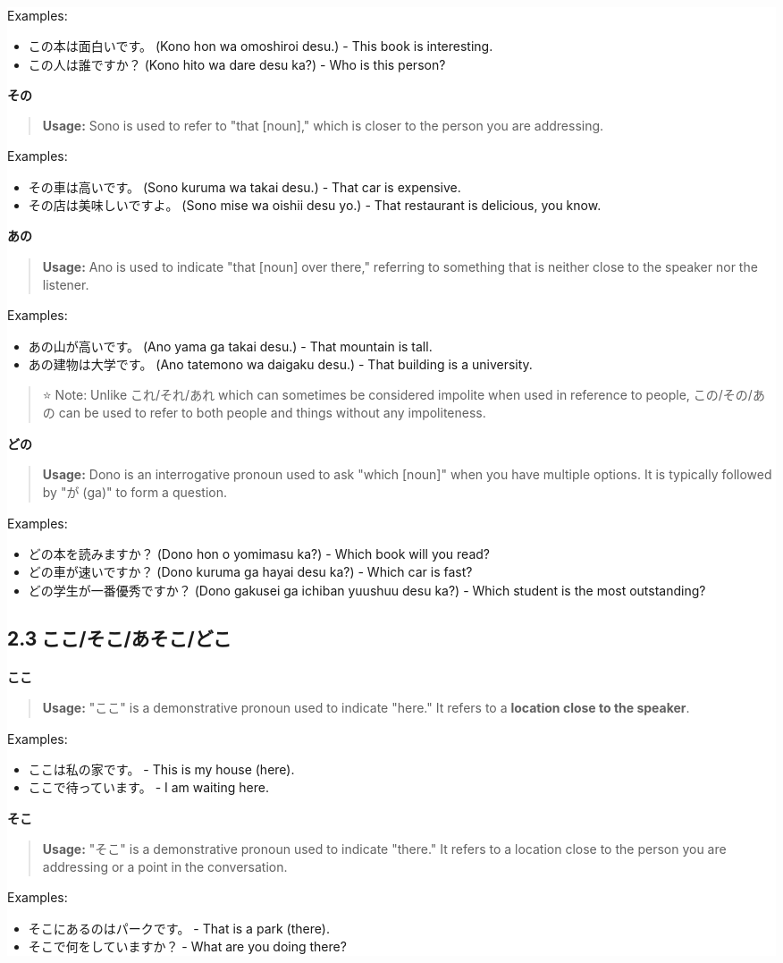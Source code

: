 Examples:

- この本は面白いです。 (Kono hon wa omoshiroi desu.) - This book is interesting.
- この人は誰ですか？ (Kono hito wa dare desu ka?) - Who is this person?

**その**

> **Usage:** Sono is used to refer to "that [noun]," which is closer to the person you are addressing.

Examples:

- その車は高いです。 (Sono kuruma wa takai desu.) - That car is expensive.
- その店は美味しいですよ。 (Sono mise wa oishii desu yo.) - That restaurant is delicious, you know.

**あの**

> **Usage:** Ano is used to indicate "that [noun] over there," referring to something that is neither close to the speaker nor the listener.

Examples:

- あの山が高いです。 (Ano yama ga takai desu.) - That mountain is tall.
- あの建物は大学です。 (Ano tatemono wa daigaku desu.) - That building is a university.

> :star: Note: Unlike これ/それ/あれ which can sometimes be considered impolite when used in reference to people, この/その/あの can be used to refer to both people and things without any impoliteness.

**どの**

> **Usage:** Dono is an interrogative pronoun used to ask "which [noun]" when you have multiple options. It is typically followed by "が (ga)" to form a question.

Examples:

- どの本を読みますか？ (Dono hon o yomimasu ka?) - Which book will you read?
- どの車が速いですか？ (Dono kuruma ga hayai desu ka?) - Which car is fast?
- どの学生が一番優秀ですか？ (Dono gakusei ga ichiban yuushuu desu ka?) - Which student is the most outstanding?

## 2.3 ここ/そこ/あそこ/どこ

**ここ**

> **Usage:** "ここ" is a demonstrative pronoun used to indicate "here." It refers to a **location close to the speaker**.

Examples:

- ここは私の家です。 - This is my house (here).
- ここで待っています。 - I am waiting here.

**そこ**

> **Usage:** "そこ" is a demonstrative pronoun used to indicate "there." It refers to a location close to the person you are addressing or a point in the conversation.

Examples:

- そこにあるのはパークです。 - That is a park (there).
- そこで何をしていますか？ - What are you doing there?
